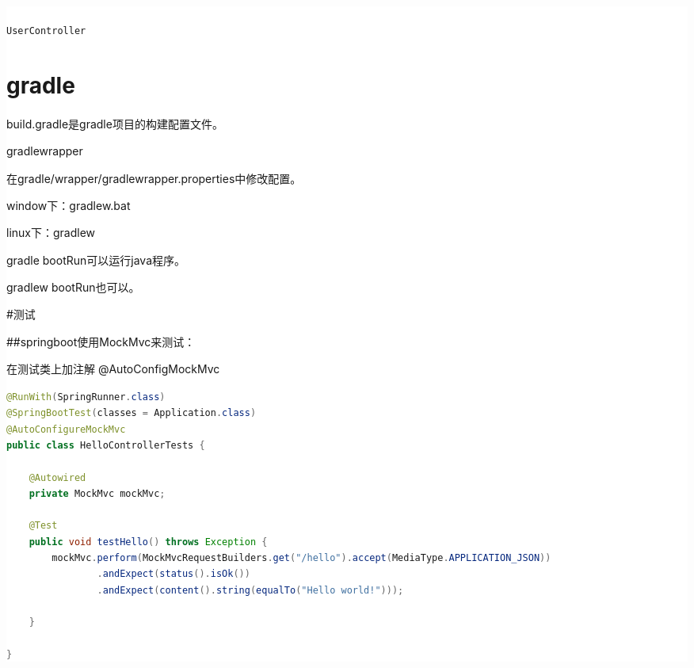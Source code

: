 ```

UserController

```





# gradle

build.gradle是gradle项目的构建配置文件。



gradlewrapper

在gradle/wrapper/gradlewrapper.properties中修改配置。

window下：gradlew.bat

linux下：gradlew

gradle bootRun可以运行java程序。

gradlew bootRun也可以。

#测试

##springboot使用MockMvc来测试：

在测试类上加注解 @AutoConfigMockMvc

```java
@RunWith(SpringRunner.class)
@SpringBootTest(classes = Application.class)
@AutoConfigureMockMvc
public class HelloControllerTests {

	@Autowired
	private MockMvc mockMvc;

	@Test
	public void testHello() throws Exception {
		mockMvc.perform(MockMvcRequestBuilders.get("/hello").accept(MediaType.APPLICATION_JSON))
				.andExpect(status().isOk())
				.andExpect(content().string(equalTo("Hello world!")));

	}

}

```



